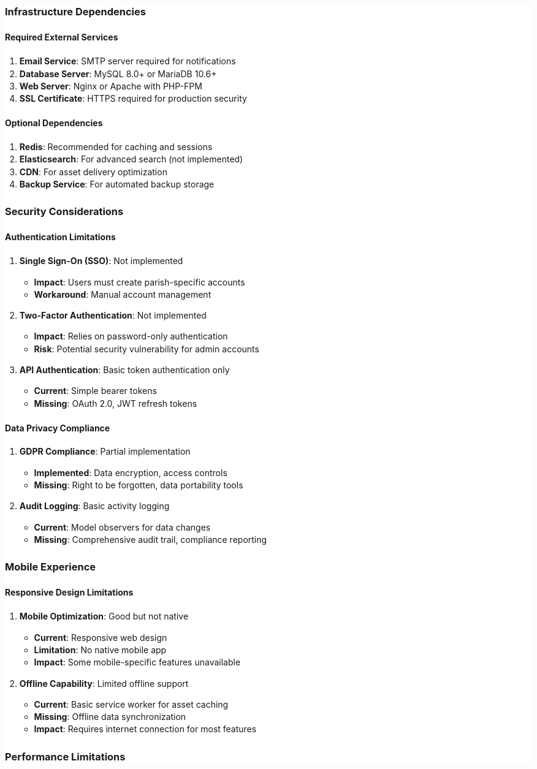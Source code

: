 ### **Infrastructure Dependencies**

#### **Required External Services**
1. **Email Service**: SMTP server required for notifications
2. **Database Server**: MySQL 8.0+ or MariaDB 10.6+
3. **Web Server**: Nginx or Apache with PHP-FPM
4. **SSL Certificate**: HTTPS required for production security

#### **Optional Dependencies**
1. **Redis**: Recommended for caching and sessions
2. **Elasticsearch**: For advanced search (not implemented)
3. **CDN**: For asset delivery optimization
4. **Backup Service**: For automated backup storage

### **Security Considerations**

#### **Authentication Limitations**
1. **Single Sign-On (SSO)**: Not implemented
   - **Impact**: Users must create parish-specific accounts
   - **Workaround**: Manual account management

2. **Two-Factor Authentication**: Not implemented
   - **Impact**: Relies on password-only authentication
   - **Risk**: Potential security vulnerability for admin accounts

3. **API Authentication**: Basic token authentication only
   - **Current**: Simple bearer tokens
   - **Missing**: OAuth 2.0, JWT refresh tokens

#### **Data Privacy Compliance**
1. **GDPR Compliance**: Partial implementation
   - **Implemented**: Data encryption, access controls
   - **Missing**: Right to be forgotten, data portability tools

2. **Audit Logging**: Basic activity logging
   - **Current**: Model observers for data changes
   - **Missing**: Comprehensive audit trail, compliance reporting

### **Mobile Experience**

#### **Responsive Design Limitations**
1. **Mobile Optimization**: Good but not native
   - **Current**: Responsive web design
   - **Limitation**: No native mobile app
   - **Impact**: Some mobile-specific features unavailable

2. **Offline Capability**: Limited offline support
   - **Current**: Basic service worker for asset caching
   - **Missing**: Offline data synchronization
   - **Impact**: Requires internet connection for most features

### **Performance Limitations**
